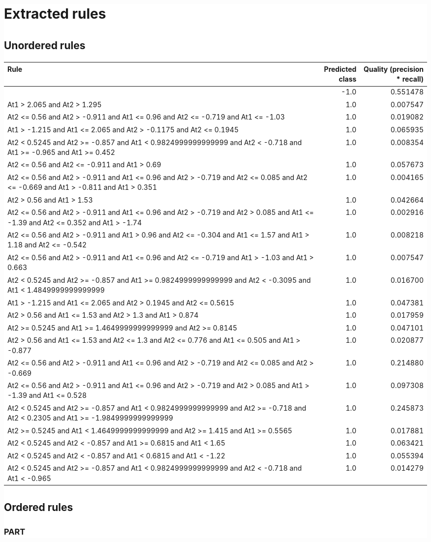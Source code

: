 # Extracted rules

## Unordered rules

| Rule | Predicted class | Quality (precision * recall) |
|:----|----:|----:|
|  | -1.0 | 0.551478 |
| At1 > 2.065 and At2 > 1.295 | 1.0 | 0.007547 |
| At2 <= 0.56 and At2 > -0.911 and At1 <= 0.96 and At2 <= -0.719 and At1 <= -1.03 | 1.0 | 0.019082 |
| At1 > -1.215 and At1 <= 2.065 and At2 > -0.1175 and At2 <= 0.1945 | 1.0 | 0.065935 |
| At2 < 0.5245 and At2 >= -0.857 and At1 < 0.9824999999999999 and At2 < -0.718 and At1 >= -0.965 and At1 >= 0.452 | 1.0 | 0.008354 |
| At2 <= 0.56 and At2 <= -0.911 and At1 > 0.69 | 1.0 | 0.057673 |
| At2 <= 0.56 and At2 > -0.911 and At1 <= 0.96 and At2 > -0.719 and At2 <= 0.085 and At2 <= -0.669 and At1 > -0.811 and At1 > 0.351 | 1.0 | 0.004165 |
| At2 > 0.56 and At1 > 1.53 | 1.0 | 0.042664 |
| At2 <= 0.56 and At2 > -0.911 and At1 <= 0.96 and At2 > -0.719 and At2 > 0.085 and At1 <= -1.39 and At2 <= 0.352 and At1 > -1.74 | 1.0 | 0.002916 |
| At2 <= 0.56 and At2 > -0.911 and At1 > 0.96 and At2 <= -0.304 and At1 <= 1.57 and At1 > 1.18 and At2 <= -0.542 | 1.0 | 0.008218 |
| At2 <= 0.56 and At2 > -0.911 and At1 <= 0.96 and At2 <= -0.719 and At1 > -1.03 and At1 > 0.663 | 1.0 | 0.007547 |
| At2 < 0.5245 and At2 >= -0.857 and At1 >= 0.9824999999999999 and At2 < -0.3095 and At1 < 1.4849999999999999 | 1.0 | 0.016700 |
| At1 > -1.215 and At1 <= 2.065 and At2 > 0.1945 and At2 <= 0.5615 | 1.0 | 0.047381 |
| At2 > 0.56 and At1 <= 1.53 and At2 > 1.3 and At1 > 0.874 | 1.0 | 0.017959 |
| At2 >= 0.5245 and At1 >= 1.4649999999999999 and At2 >= 0.8145 | 1.0 | 0.047101 |
| At2 > 0.56 and At1 <= 1.53 and At2 <= 1.3 and At2 <= 0.776 and At1 <= 0.505 and At1 > -0.877 | 1.0 | 0.020877 |
| At2 <= 0.56 and At2 > -0.911 and At1 <= 0.96 and At2 > -0.719 and At2 <= 0.085 and At2 > -0.669 | 1.0 | 0.214880 |
| At2 <= 0.56 and At2 > -0.911 and At1 <= 0.96 and At2 > -0.719 and At2 > 0.085 and At1 > -1.39 and At1 <= 0.528 | 1.0 | 0.097308 |
| At2 < 0.5245 and At2 >= -0.857 and At1 < 0.9824999999999999 and At2 >= -0.718 and At2 < 0.2305 and At1 >= -1.9849999999999999 | 1.0 | 0.245873 |
| At2 >= 0.5245 and At1 < 1.4649999999999999 and At2 >= 1.415 and At1 >= 0.5565 | 1.0 | 0.017881 |
| At2 < 0.5245 and At2 < -0.857 and At1 >= 0.6815 and At1 < 1.65 | 1.0 | 0.063421 |
| At2 < 0.5245 and At2 < -0.857 and At1 < 0.6815 and At1 < -1.22 | 1.0 | 0.055394 |
| At2 < 0.5245 and At2 >= -0.857 and At1 < 0.9824999999999999 and At2 < -0.718 and At1 < -0.965 | 1.0 | 0.014279 |

## Ordered rules

### PART

